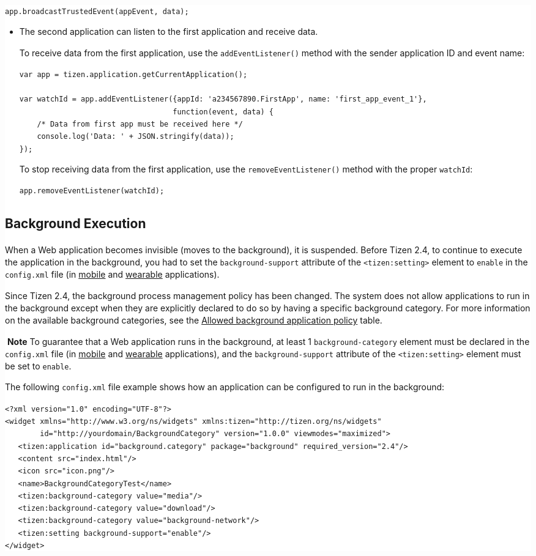   ```
  app.broadcastTrustedEvent(appEvent, data);
  ```

- The second application can listen to the first application and receive data.

  To receive data from the first application, use the `addEventListener()` method with the sender application ID and event name:

  ```
  var app = tizen.application.getCurrentApplication();

  var watchId = app.addEventListener({appId: 'a234567890.FirstApp', name: 'first_app_event_1'},
                                     function(event, data) {
      /* Data from first app must be received here */
      console.log('Data: ' + JSON.stringify(data));
  });
  ```

  To stop receiving data from the first application, use the `removeEventListener()` method with the proper `watchId`:

  ```
  app.removeEventListener(watchId);
  ```

## Background Execution

When a Web application becomes invisible (moves to the background), it is suspended. Before Tizen 2.4, to continue to execute the application in the background, you had to set the `background-support` attribute of the `<tizen:setting>` element to `enable` in the `config.xml` file (in [mobile](../../../../org.tizen.studio/html/web_tools/config_editor_w.htm#mw_setting) and [wearable](../../../../org.tizen.studio/html/web_tools/config_editor_w.htm#ww_setting) applications).

Since Tizen 2.4, the background process management policy has been changed. The system does not allow applications to run in the background except when they are explicitly declared to do so by having a specific background category. For more information on the available background categories, see the [Allowed background application policy](../../../../org.tizen.guides_HTM/html/native/app-management/efl_ui_app_n.htm#allow_bg_table) table.

​	**Note**	To guarantee that a Web application runs in the background, at least 1 `background-category` element must be declared in the `config.xml` file (in [mobile](../../../../org.tizen.studio/html/web_tools/config_editor_w.htm#mw_bg_category) and [wearable](../../../../org.tizen.studio/html/web_tools/config_editor_w.htm#ww_bg_category) applications), and the `background-support` attribute of the `<tizen:setting>` element must be set to `enable`.

The following `config.xml` file example shows how an application can be configured to run in the background:

```
<?xml version="1.0" encoding="UTF-8"?>
<widget xmlns="http://www.w3.org/ns/widgets" xmlns:tizen="http://tizen.org/ns/widgets"
        id="http://yourdomain/BackgroundCategory" version="1.0.0" viewmodes="maximized">
   <tizen:application id="background.category" package="background" required_version="2.4"/>
   <content src="index.html"/>
   <icon src="icon.png"/>
   <name>BackgroundCategoryTest</name>
   <tizen:background-category value="media"/>
   <tizen:background-category value="download"/>
   <tizen:background-category value="background-network"/>
   <tizen:setting background-support="enable"/>
</widget>
```
